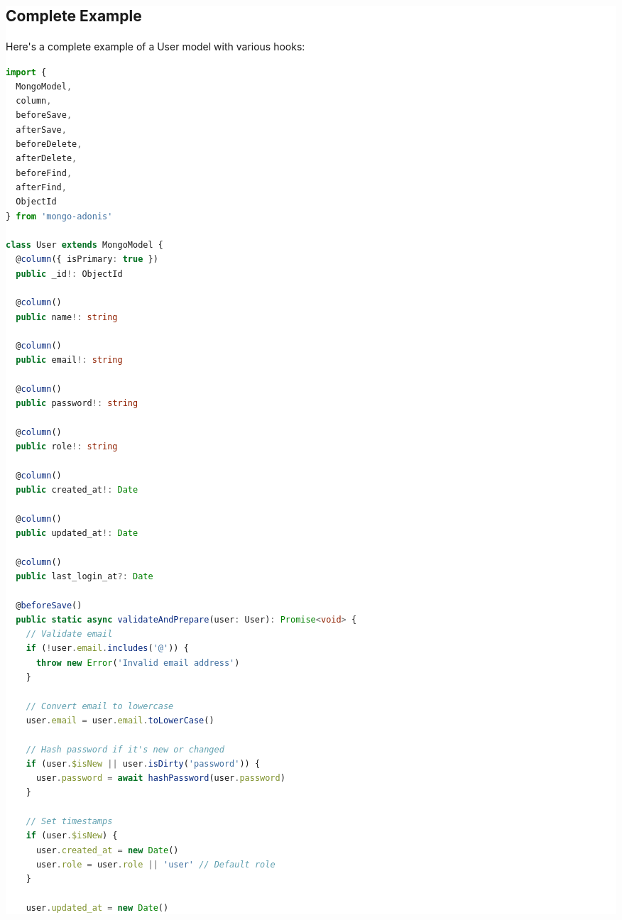 ## Complete Example

Here's a complete example of a User model with various hooks:

```typescript
import {
  MongoModel,
  column,
  beforeSave,
  afterSave,
  beforeDelete,
  afterDelete,
  beforeFind,
  afterFind,
  ObjectId
} from 'mongo-adonis'

class User extends MongoModel {
  @column({ isPrimary: true })
  public _id!: ObjectId

  @column()
  public name!: string

  @column()
  public email!: string

  @column()
  public password!: string

  @column()
  public role!: string

  @column()
  public created_at!: Date

  @column()
  public updated_at!: Date

  @column()
  public last_login_at?: Date

  @beforeSave()
  public static async validateAndPrepare(user: User): Promise<void> {
    // Validate email
    if (!user.email.includes('@')) {
      throw new Error('Invalid email address')
    }

    // Convert email to lowercase
    user.email = user.email.toLowerCase()

    // Hash password if it's new or changed
    if (user.$isNew || user.isDirty('password')) {
      user.password = await hashPassword(user.password)
    }

    // Set timestamps
    if (user.$isNew) {
      user.created_at = new Date()
      user.role = user.role || 'user' // Default role
    }

    user.updated_at = new Date()
```